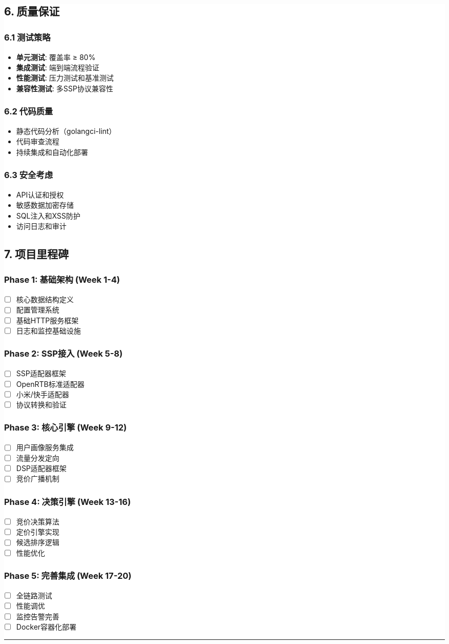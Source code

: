 ```bash
```

## 6. 质量保证

### 6.1 测试策略
- **单元测试**: 覆盖率 ≥ 80%
- **集成测试**: 端到端流程验证
- **性能测试**: 压力测试和基准测试
- **兼容性测试**: 多SSP协议兼容性

### 6.2 代码质量
- 静态代码分析（golangci-lint）
- 代码审查流程
- 持续集成和自动化部署

### 6.3 安全考虑
- API认证和授权
- 敏感数据加密存储
- SQL注入和XSS防护
- 访问日志和审计

## 7. 项目里程碑

### Phase 1: 基础架构 (Week 1-4)
- [ ] 核心数据结构定义
- [ ] 配置管理系统
- [ ] 基础HTTP服务框架
- [ ] 日志和监控基础设施

### Phase 2: SSP接入 (Week 5-8)
- [ ] SSP适配器框架
- [ ] OpenRTB标准适配器
- [ ] 小米/快手适配器
- [ ] 协议转换和验证

### Phase 3: 核心引擎 (Week 9-12)
- [ ] 用户画像服务集成
- [ ] 流量分发定向
- [ ] DSP适配器框架
- [ ] 竞价广播机制

### Phase 4: 决策引擎 (Week 13-16)
- [ ] 竞价决策算法
- [ ] 定价引擎实现
- [ ] 候选排序逻辑
- [ ] 性能优化

### Phase 5: 完善集成 (Week 17-20)
- [ ] 全链路测试
- [ ] 性能调优
- [ ] 监控告警完善
- [ ] Docker容器化部署

---